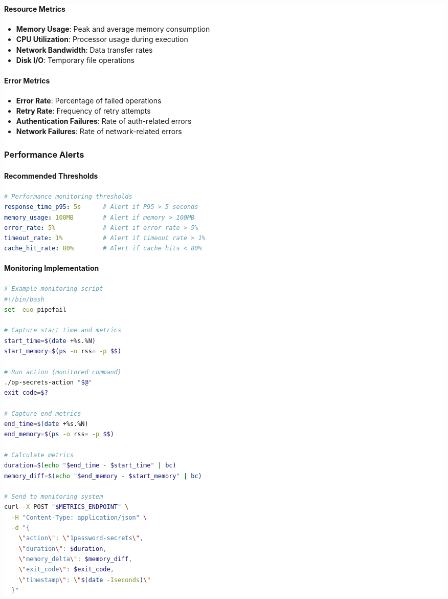 #### Resource Metrics

- **Memory Usage**: Peak and average memory consumption
- **CPU Utilization**: Processor usage during execution
- **Network Bandwidth**: Data transfer rates
- **Disk I/O**: Temporary file operations

#### Error Metrics

- **Error Rate**: Percentage of failed operations
- **Retry Rate**: Frequency of retry attempts
- **Authentication Failures**: Rate of auth-related errors
- **Network Failures**: Rate of network-related errors

### Performance Alerts

#### Recommended Thresholds

```yaml
# Performance monitoring thresholds
response_time_p95: 5s      # Alert if P95 > 5 seconds
memory_usage: 100MB        # Alert if memory > 100MB
error_rate: 5%             # Alert if error rate > 5%
timeout_rate: 1%           # Alert if timeout rate > 1%
cache_hit_rate: 80%        # Alert if cache hits < 80%
```

#### Monitoring Implementation

```bash
# Example monitoring script
#!/bin/bash
set -euo pipefail

# Capture start time and metrics
start_time=$(date +%s.%N)
start_memory=$(ps -o rss= -p $$)

# Run action (monitored command)
./op-secrets-action "$@"
exit_code=$?

# Capture end metrics
end_time=$(date +%s.%N)
end_memory=$(ps -o rss= -p $$)

# Calculate metrics
duration=$(echo "$end_time - $start_time" | bc)
memory_diff=$(echo "$end_memory - $start_memory" | bc)

# Send to monitoring system
curl -X POST "$METRICS_ENDPOINT" \
  -H "Content-Type: application/json" \
  -d "{
    \"action\": \"1password-secrets\",
    \"duration\": $duration,
    \"memory_delta\": $memory_diff,
    \"exit_code\": $exit_code,
    \"timestamp\": \"$(date -Iseconds)\"
  }"
```
